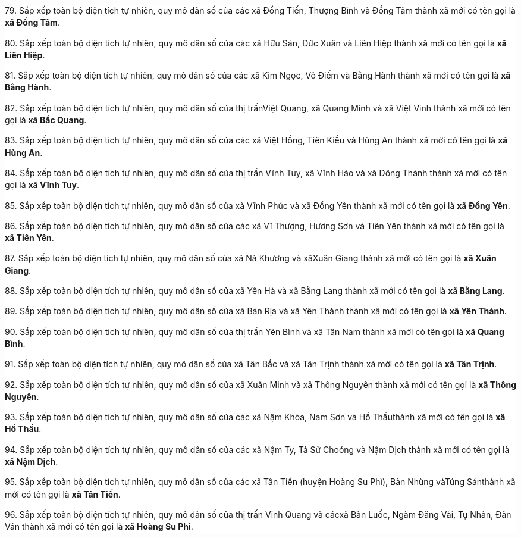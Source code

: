 79\. Sắp xếp toàn bộ diện tích tự nhiên, quy mô dân số của các xã Đồng
Tiến, Thượng Bình và Đồng Tâm thành xã mới có tên gọi là **xã Đồng
Tâm**.

80\. Sắp xếp toàn bộ diện tích tự nhiên, quy mô dân số của các xã Hữu
Sản, Đức Xuân và Liên Hiệp thành xã mới có tên gọi là **xã Liên Hiệp**.

81\. Sắp xếp toàn bộ diện tích tự nhiên, quy mô dân số của các xã Kim
Ngọc, Vô Điếm và Bằng Hành thành xã mới có tên gọi là **xã Bằng Hành**.

82\. Sắp xếp toàn bộ diện tích tự nhiên, quy mô dân số của thị trấnViệt
Quang, xã Quang Minh và xã Việt Vinh thành xã mới có tên gọi là **xã Bắc
Quang**.

83\. Sắp xếp toàn bộ diện tích tự nhiên, quy mô dân số của các xã Việt
Hồng, Tiên Kiều và Hùng An thành xã mới có tên gọi là **xã Hùng An**.

84\. Sắp xếp toàn bộ diện tích tự nhiên, quy mô dân số của thị trấn Vĩnh
Tuy, xã Vĩnh Hảo và xã Đông Thành thành xã mới có tên gọi là **xã Vĩnh
Tuy**.

85\. Sắp xếp toàn bộ diện tích tự nhiên, quy mô dân số của xã Vĩnh Phúc
và xã Đồng Yên thành xã mới có tên gọi là **xã Đồng Yên**.

86\. Sắp xếp toàn bộ diện tích tự nhiên, quy mô dân số của các xã Vĩ
Thượng, Hương Sơn và Tiên Yên thành xã mới có tên gọi là **xã Tiên
Yên**.

87\. Sắp xếp toàn bộ diện tích tự nhiên, quy mô dân số của xã Nà Khương
và xãXuân Giang thành xã mới có tên gọi là **xã Xuân Giang**.

88\. Sắp xếp toàn bộ diện tích tự nhiên, quy mô dân số của xã Yên Hà và
xã Bằng Lang thành xã mới có tên gọi là **xã Bằng Lang**.

89\. Sắp xếp toàn bộ diện tích tự nhiên, quy mô dân số của xã Bản Rịa và
xã Yên Thành thành xã mới có tên gọi là **xã Yên Thành**.

90\. Sắp xếp toàn bộ diện tích tự nhiên, quy mô dân số của thị trấn Yên
Bình và xã Tân Nam thành xã mới có tên gọi là **xã Quang Bình**.

91\. Sắp xếp toàn bộ diện tích tự nhiên, quy mô dân số của xã Tân Bắc và
xã Tân Trịnh thành xã mới có tên gọi là **xã Tân Trịnh**.

92\. Sắp xếp toàn bộ diện tích tự nhiên, quy mô dân số của xã Xuân Minh
và xã Thông Nguyên thành xã mới có tên gọi là **xã Thông Nguyên**.

93\. Sắp xếp toàn bộ diện tích tự nhiên, quy mô dân số của các xã Nậm
Khòa, Nam Sơn và Hồ Thầuthành xã mới có tên gọi là **xã Hồ Thầu**.

94\. Sắp xếp toàn bộ diện tích tự nhiên, quy mô dân số của các xã Nậm
Ty, Tả Sử Choóng và Nậm Dịch thành xã mới có tên gọi là **xã Nậm Dịch**.

95\. Sắp xếp toàn bộ diện tích tự nhiên, quy mô dân số của các xã Tân
Tiến (huyện Hoàng Su Phì), Bản Nhùng vàTúng Sánthành xã mới có tên gọi
là **xã Tân Tiến**.

96\. Sắp xếp toàn bộ diện tích tự nhiên, quy mô dân số của thị trấn Vinh
Quang và cácxã Bản Luốc, Ngàm Đăng Vài, Tụ Nhân, Đản Ván thành xã mới có
tên gọi là **xã Hoàng Su Phì**.
